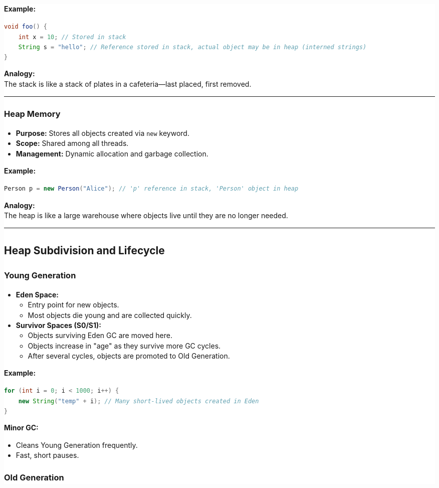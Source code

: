 **Example:**

```java
void foo() {
    int x = 10; // Stored in stack
    String s = "hello"; // Reference stored in stack, actual object may be in heap (interned strings)
}
```

**Analogy:**  
The stack is like a stack of plates in a cafeteria—last placed, first removed.

---

### Heap Memory

- **Purpose:** Stores all objects created via `new` keyword.
- **Scope:** Shared among all threads.
- **Management:** Dynamic allocation and garbage collection.

**Example:**

```java
Person p = new Person("Alice"); // 'p' reference in stack, 'Person' object in heap
```

**Analogy:**  
The heap is like a large warehouse where objects live until they are no longer needed.

---

## Heap Subdivision and Lifecycle

### Young Generation

- **Eden Space:**  
  - Entry point for new objects.
  - Most objects die young and are collected quickly.
- **Survivor Spaces (S0/S1):**  
  - Objects surviving Eden GC are moved here.
  - Objects increase in "age" as they survive more GC cycles.
  - After several cycles, objects are promoted to Old Generation.

**Example:**

```java
for (int i = 0; i < 1000; i++) {
    new String("temp" + i); // Many short-lived objects created in Eden
}
```

**Minor GC:**  
- Cleans Young Generation frequently.
- Fast, short pauses.

### Old Generation
